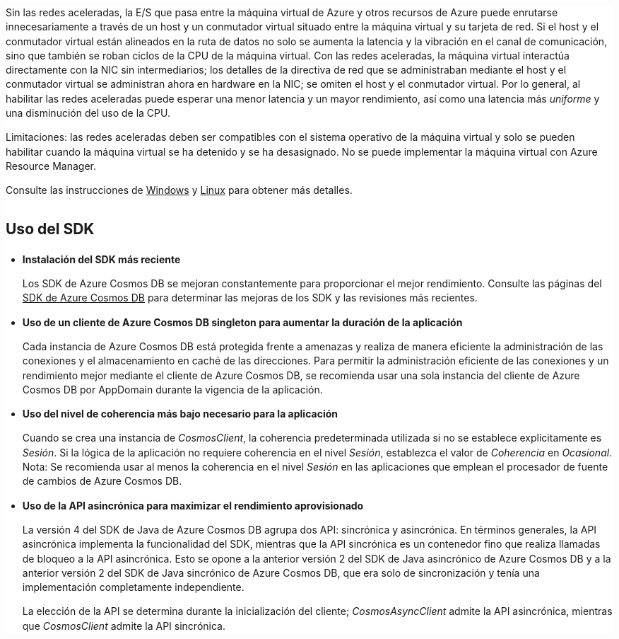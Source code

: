 Sin las redes aceleradas, la E/S que pasa entre la máquina virtual de Azure y otros recursos de Azure puede enrutarse innecesariamente a través de un host y un conmutador virtual situado entre la máquina virtual y su tarjeta de red. Si el host y el conmutador virtual están alineados en la ruta de datos no solo se aumenta la latencia y la vibración en el canal de comunicación, sino que también se roban ciclos de la CPU de la máquina virtual. Con las redes aceleradas, la máquina virtual interactúa directamente con la NIC sin intermediarios; los detalles de la directiva de red que se administraban mediante el host y el conmutador virtual se administran ahora en hardware en la NIC; se omiten el host y el conmutador virtual. Por lo general, al habilitar las redes aceleradas puede esperar una menor latencia y un mayor rendimiento, así como una latencia más *uniforme* y una disminución del uso de la CPU.

Limitaciones: las redes aceleradas deben ser compatibles con el sistema operativo de la máquina virtual y solo se pueden habilitar cuando la máquina virtual se ha detenido y se ha desasignado. No se puede implementar la máquina virtual con Azure Resource Manager.

Consulte las instrucciones de [Windows](https://docs.microsoft.com/azure/virtual-network/create-vm-accelerated-networking-powershell) y [Linux](https://docs.microsoft.com/azure/virtual-network/create-vm-accelerated-networking-cli) para obtener más detalles.

## <a name="sdk-usage"></a>Uso del SDK
* **Instalación del SDK más reciente**

    Los SDK de Azure Cosmos DB se mejoran constantemente para proporcionar el mejor rendimiento. Consulte las páginas del [SDK de Azure Cosmos DB](sql-api-sdk-async-java.md) para determinar las mejoras de los SDK y las revisiones más recientes.

* **Uso de un cliente de Azure Cosmos DB singleton para aumentar la duración de la aplicación**

    Cada instancia de Azure Cosmos DB está protegida frente a amenazas y realiza de manera eficiente la administración de las conexiones y el almacenamiento en caché de las direcciones. Para permitir la administración eficiente de las conexiones y un rendimiento mejor mediante el cliente de Azure Cosmos DB, se recomienda usar una sola instancia del cliente de Azure Cosmos DB por AppDomain durante la vigencia de la aplicación.

   <a id="max-connection"></a>

* **Uso del nivel de coherencia más bajo necesario para la aplicación**

    Cuando se crea una instancia de *CosmosClient*, la coherencia predeterminada utilizada si no se establece explícitamente es *Sesión*. Si la lógica de la aplicación no requiere coherencia en el nivel *Sesión*, establezca el valor de *Coherencia* en *Ocasional*. Nota: Se recomienda usar al menos la coherencia en el nivel *Sesión* en las aplicaciones que emplean el procesador de fuente de cambios de Azure Cosmos DB.

* **Uso de la API asincrónica para maximizar el rendimiento aprovisionado**

    La versión 4 del SDK de Java de Azure Cosmos DB agrupa dos API: sincrónica y asincrónica. En términos generales, la API asincrónica implementa la funcionalidad del SDK, mientras que la API sincrónica es un contenedor fino que realiza llamadas de bloqueo a la API asincrónica. Esto se opone a la anterior versión 2 del SDK de Java asincrónico de Azure Cosmos DB y a la anterior versión 2 del SDK de Java sincrónico de Azure Cosmos DB, que era solo de sincronización y tenía una implementación completamente independiente. 
    
    La elección de la API se determina durante la inicialización del cliente; *CosmosAsyncClient* admite la API asincrónica, mientras que *CosmosClient* admite la API sincrónica. 
    